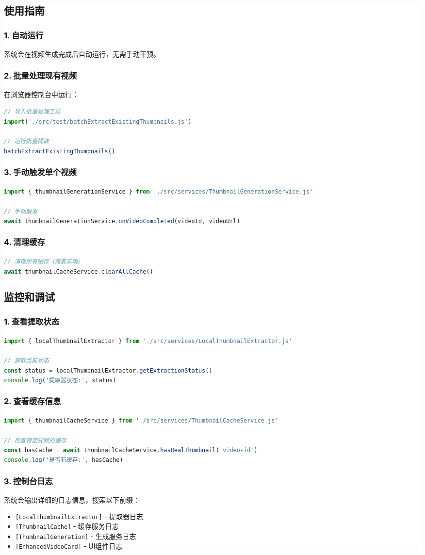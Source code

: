 ## 使用指南

### 1. 自动运行
系统会在视频生成完成后自动运行，无需手动干预。

### 2. 批量处理现有视频
在浏览器控制台中运行：

```javascript
// 导入批量处理工具
import('./src/test/batchExtractExistingThumbnails.js')

// 运行批量提取
batchExtractExistingThumbnails()
```

### 3. 手动触发单个视频
```javascript
import { thumbnailGenerationService } from './src/services/ThumbnailGenerationService.js'

// 手动触发
await thumbnailGenerationService.onVideoCompleted(videoId, videoUrl)
```

### 4. 清理缓存
```javascript
// 清理所有缓存（需要实现）
await thumbnailCacheService.clearAllCache()
```

## 监控和调试

### 1. 查看提取状态
```javascript
import { localThumbnailExtractor } from './src/services/LocalThumbnailExtractor.js'

// 获取当前状态
const status = localThumbnailExtractor.getExtractionStatus()
console.log('提取器状态:', status)
```

### 2. 查看缓存信息
```javascript
import { thumbnailCacheService } from './src/services/ThumbnailCacheService.js'

// 检查特定视频的缓存
const hasCache = await thumbnailCacheService.hasRealThumbnail('video-id')
console.log('是否有缓存:', hasCache)
```

### 3. 控制台日志
系统会输出详细的日志信息，搜索以下前缀：
- `[LocalThumbnailExtractor]` - 提取器日志
- `[ThumbnailCache]` - 缓存服务日志
- `[ThumbnailGeneration]` - 生成服务日志
- `[EnhancedVideoCard]` - UI组件日志
